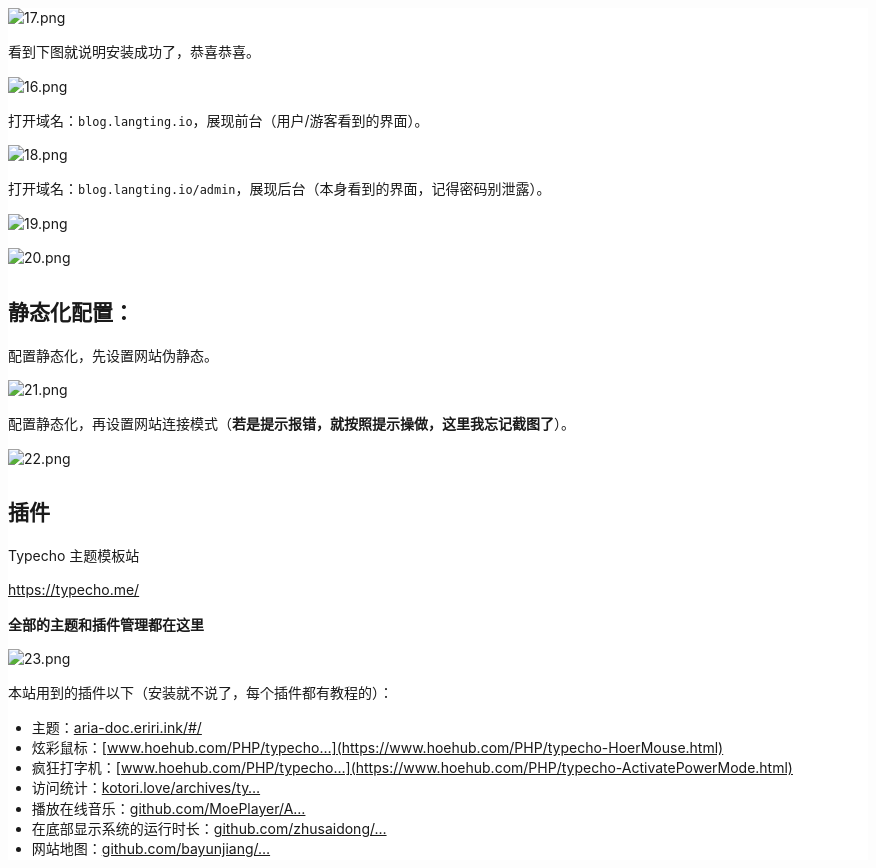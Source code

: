 ![17.png](https://luckly007.oss-cn-beijing.aliyuncs.com/image/ecf9e0b8198b468f9c70092470891f39-1.jpg)



看到下图就说明安装成功了，恭喜恭喜。

![16.png](https://luckly007.oss-cn-beijing.aliyuncs.com/image/b99809d784a2493f8e421d20e2020343-1.jpg)



打开域名：`blog.langting.io`，展现前台（用户/游客看到的界面）。

![18.png](https://luckly007.oss-cn-beijing.aliyuncs.com/image/72fdff4f423c4b8dbcf1829a25917797-1.jpg)



打开域名：`blog.langting.io/admin`，展现后台（本身看到的界面，记得密码别泄露）。

![19.png](https://luckly007.oss-cn-beijing.aliyuncs.com/image/40f7a59e3c4f49e38ea3420fc1c09e8b-1.jpg)





![20.png](https://luckly007.oss-cn-beijing.aliyuncs.com/image/a19804f5122b4591a4c11eb5c94de21b-1.jpg)



## 静态化配置：

配置静态化，先设置网站伪静态。

![21.png](https://luckly007.oss-cn-beijing.aliyuncs.com/image/2d92b3d196cb495e911327317159dde1-1.jpg)



配置静态化，再设置网站连接模式（**若是提示报错，就按照提示操做，这里我忘记截图了**）。

![22.png](https://luckly007.oss-cn-beijing.aliyuncs.com/image/0a6663628c414891bba3ced3c5c72b14-1.jpg)



## 插件

Typecho 主题模板站

https://typecho.me/

**全部的主题和插件管理都在这里**

![23.png](https://luckly007.oss-cn-beijing.aliyuncs.com/image/ded84e0ff7a940bd8d4323c214bc46b1-1.jpg)



本站用到的插件以下（安装就不说了，每个插件都有教程的）：

- 主题：[aria-doc.eriri.ink/#/](https://aria-doc.eriri.ink/#/)
- 炫彩鼠标：[www.hoehub.com/PHP/typecho…](https://www.hoehub.com/PHP/typecho-HoerMouse.html)
- 疯狂打字机：[www.hoehub.com/PHP/typecho…](https://www.hoehub.com/PHP/typecho-ActivatePowerMode.html)
- 访问统计：[kotori.love/archives/ty…](https://kotori.love/archives/typecho-plugin-access.html)
- 播放在线音乐：[github.com/MoePlayer/A…](https://github.com/MoePlayer/APlayer-Typecho)
- 在底部显示系统的运行时长：[github.com/zhusaidong/…](https://github.com/zhusaidong/SiteRunningTime)
- 网站地图：[github.com/bayunjiang/…](https://github.com/bayunjiang/typecho-sitemap)
